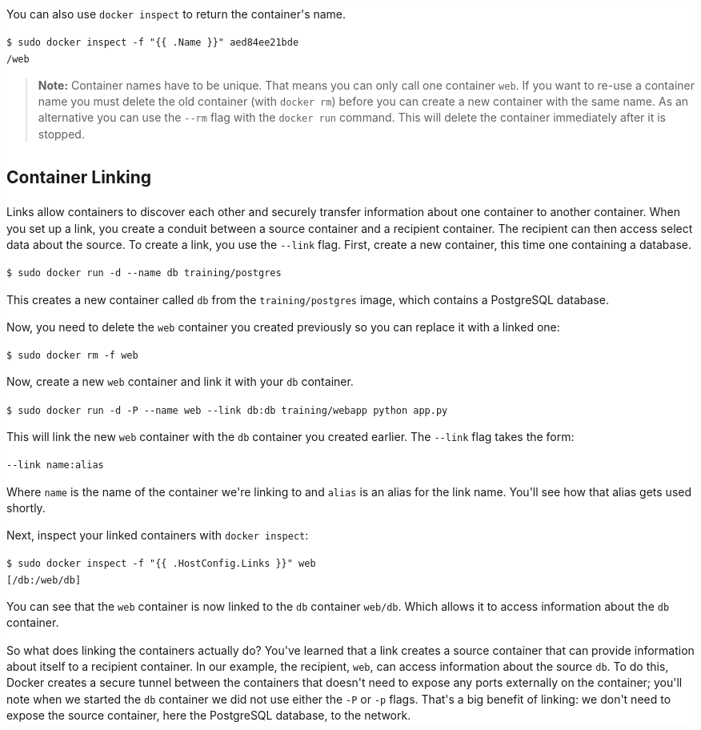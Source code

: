 You can also use `docker inspect` to return the container's name.

    $ sudo docker inspect -f "{{ .Name }}" aed84ee21bde
    /web

> **Note:** 
> Container names have to be unique. That means you can only call
> one container `web`. If you want to re-use a container name you must delete
> the old container (with `docker rm`) before you can create a new
> container with the same name. As an alternative you can use the `--rm`
> flag with the `docker run` command. This will delete the container
> immediately after it is stopped.

## Container Linking

Links allow containers to discover each other and securely transfer information about one
container to another container. When you set up a link, you create a conduit between a
source container and a recipient container. The recipient can then access select data
about the source. To create a link, you use the `--link` flag. First, create a new
container, this time one containing a database.

    $ sudo docker run -d --name db training/postgres

This creates a new container called `db` from the `training/postgres`
image, which contains a PostgreSQL database.

Now, you need to delete the `web` container you created previously so you can replace it
with a linked one:

    $ sudo docker rm -f web

Now, create a new `web` container and link it with your `db` container.

    $ sudo docker run -d -P --name web --link db:db training/webapp python app.py

This will link the new `web` container with the `db` container you created
earlier. The `--link` flag takes the form:

    --link name:alias

Where `name` is the name of the container we're linking to and `alias` is an
alias for the link name. You'll see how that alias gets used shortly.

Next, inspect your linked containers with `docker inspect`:

    $ sudo docker inspect -f "{{ .HostConfig.Links }}" web
    [/db:/web/db]

You can see that the `web` container is now linked to the `db` container
`web/db`. Which allows it to access information about the `db` container.

So what does linking the containers actually do? You've learned that a link creates a
source container that can provide information about itself to a recipient container. In
our example, the recipient, `web`, can access information about the source `db`. To do
this, Docker creates a secure tunnel between the containers that doesn't need to
expose any ports externally on the container; you'll note when we started the
`db` container we did not use either the `-P` or `-p` flags. That's a big benefit of
linking: we don't need to expose the source container, here the PostgreSQL database, to
the network.
